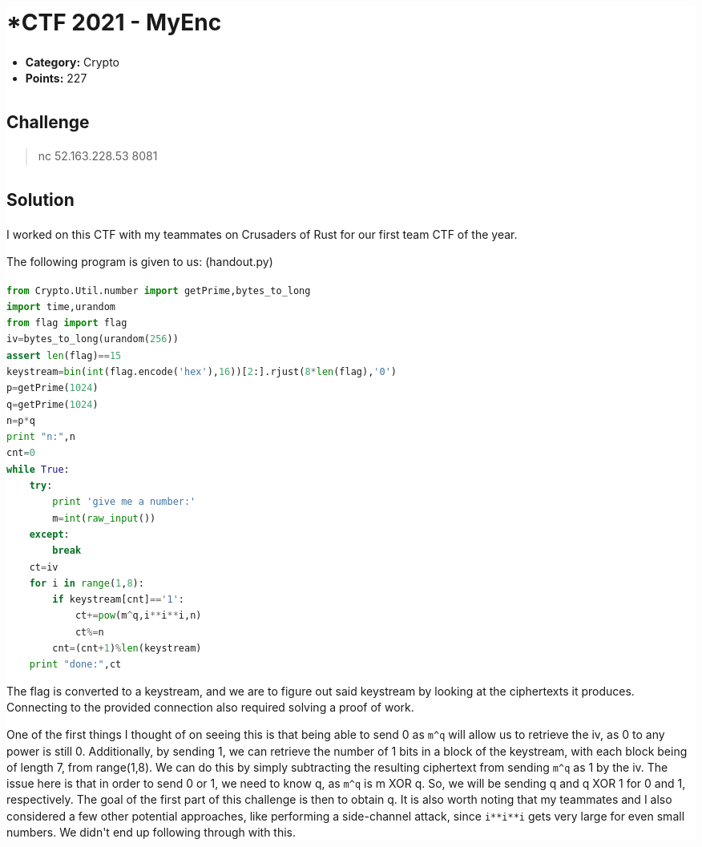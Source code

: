 # \*CTF 2021 - MyEnc

* **Category:** Crypto
* **Points:** 227

## Challenge 

> nc 52.163.228.53 8081

## Solution

I worked on this CTF with my teammates on Crusaders of Rust for our first team CTF of the year.

The following program is given to us: (handout.py)
```python
from Crypto.Util.number import getPrime,bytes_to_long
import time,urandom
from flag import flag
iv=bytes_to_long(urandom(256))
assert len(flag)==15
keystream=bin(int(flag.encode('hex'),16))[2:].rjust(8*len(flag),'0')
p=getPrime(1024)
q=getPrime(1024)
n=p*q
print "n:",n
cnt=0
while True:
	try:
		print 'give me a number:'
		m=int(raw_input())
	except:
		break
	ct=iv
	for i in range(1,8):
		if keystream[cnt]=='1': 
			ct+=pow(m^q,i**i**i,n)
			ct%=n
		cnt=(cnt+1)%len(keystream)
	print "done:",ct
```

The flag is converted to a keystream, and we are to figure out said keystream by looking at the ciphertexts it produces. Connecting to the provided connection also required solving a proof of work.

One of the first things I thought of on seeing this is that being able to send 0 as `m^q` will allow us to retrieve the iv, as 0 to any power is still 0. Additionally, by sending 1, we can retrieve the number of 1 bits in a block of the keystream, with each block being of length 7, from range(1,8). We can do this by simply subtracting the resulting ciphertext from sending `m^q` as 1 by the iv. The issue here is that in order to send 0 or 1, we need to know q, as `m^q` is m XOR q. So, we will be sending q and q XOR 1 for 0 and 1, respectively. The goal of the first part of this challenge is then to obtain q. It is also worth noting that my teammates and I also considered a few other potential approaches, like performing a side-channel attack, since `i**i**i` gets very large for even small numbers. We didn't end up following through with this.

